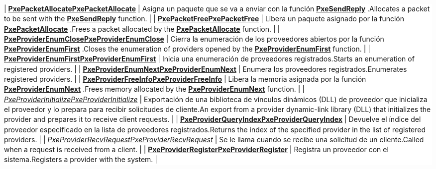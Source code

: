 | [<span data-ttu-id="9cb14-123">**PxePacketAllocate**</span><span class="sxs-lookup"><span data-stu-id="9cb14-123">**PxePacketAllocate**</span></span>](/windows/desktop/api/WdsPxe/nf-wdspxe-pxepacketallocate)                     | <span data-ttu-id="9cb14-124">Asigna un paquete que se va a enviar con la función [**PxeSendReply**](/windows/desktop/api/WdsPxe/nf-wdspxe-pxesendreply) .</span><span class="sxs-lookup"><span data-stu-id="9cb14-124">Allocates a packet to be sent with the [**PxeSendReply**](/windows/desktop/api/WdsPxe/nf-wdspxe-pxesendreply) function.</span></span>                                          |
| [<span data-ttu-id="9cb14-125">**PxePacketFree**</span><span class="sxs-lookup"><span data-stu-id="9cb14-125">**PxePacketFree**</span></span>](/windows/desktop/api/WdsPxe/nf-wdspxe-pxepacketfree)                             | <span data-ttu-id="9cb14-126">Libera un paquete asignado por la función [**PxePacketAllocate**](/windows/desktop/api/WdsPxe/nf-wdspxe-pxepacketallocate) .</span><span class="sxs-lookup"><span data-stu-id="9cb14-126">Frees a packet allocated by the [**PxePacketAllocate**](/windows/desktop/api/WdsPxe/nf-wdspxe-pxepacketallocate) function.</span></span>                                       |
| [<span data-ttu-id="9cb14-127">**PxeProviderEnumClose**</span><span class="sxs-lookup"><span data-stu-id="9cb14-127">**PxeProviderEnumClose**</span></span>](/windows/desktop/api/WdsPxe/nf-wdspxe-pxeproviderenumclose)               | <span data-ttu-id="9cb14-128">Cierra la enumeración de los proveedores abiertos por la función [**PxeProviderEnumFirst**](/windows/desktop/api/WdsPxe/nf-wdspxe-pxeproviderenumfirst) .</span><span class="sxs-lookup"><span data-stu-id="9cb14-128">Closes the enumeration of providers opened by the [**PxeProviderEnumFirst**](/windows/desktop/api/WdsPxe/nf-wdspxe-pxeproviderenumfirst) function.</span></span>               |
| [<span data-ttu-id="9cb14-129">**PxeProviderEnumFirst**</span><span class="sxs-lookup"><span data-stu-id="9cb14-129">**PxeProviderEnumFirst**</span></span>](/windows/desktop/api/WdsPxe/nf-wdspxe-pxeproviderenumfirst)               | <span data-ttu-id="9cb14-130">Inicia una enumeración de proveedores registrados.</span><span class="sxs-lookup"><span data-stu-id="9cb14-130">Starts an enumeration of registered providers.</span></span>                                                                                 |
| [<span data-ttu-id="9cb14-131">**PxeProviderEnumNext**</span><span class="sxs-lookup"><span data-stu-id="9cb14-131">**PxeProviderEnumNext**</span></span>](/windows/desktop/api/WdsPxe/nf-wdspxe-pxeproviderenumnext)                 | <span data-ttu-id="9cb14-132">Enumera los proveedores registrados.</span><span class="sxs-lookup"><span data-stu-id="9cb14-132">Enumerates registered providers.</span></span>                                                                                               |
| [<span data-ttu-id="9cb14-133">**PxeProviderFreeInfo**</span><span class="sxs-lookup"><span data-stu-id="9cb14-133">**PxeProviderFreeInfo**</span></span>](/windows/desktop/api/WdsPxe/nf-wdspxe-pxeproviderfreeinfo)                 | <span data-ttu-id="9cb14-134">Libera la memoria asignada por la función [**PxeProviderEnumNext**](/windows/desktop/api/WdsPxe/nf-wdspxe-pxeproviderenumnext) .</span><span class="sxs-lookup"><span data-stu-id="9cb14-134">Frees memory allocated by the [**PxeProviderEnumNext**](/windows/desktop/api/WdsPxe/nf-wdspxe-pxeproviderenumnext) function.</span></span>                                     |
| [<span data-ttu-id="9cb14-135">*PxeProviderInitialize*</span><span class="sxs-lookup"><span data-stu-id="9cb14-135">*PxeProviderInitialize*</span></span>](pxeproviderinitialize.md)               | <span data-ttu-id="9cb14-136">Exportación de una biblioteca de vínculos dinámicos (DLL) de proveedor que inicializa el proveedor y lo prepara para recibir solicitudes de cliente.</span><span class="sxs-lookup"><span data-stu-id="9cb14-136">An export from a provider dynamic-link library (DLL) that initializes the provider and prepares it to receive client requests.</span></span> |
| [<span data-ttu-id="9cb14-137">**PxeProviderQueryIndex**</span><span class="sxs-lookup"><span data-stu-id="9cb14-137">**PxeProviderQueryIndex**</span></span>](/windows/desktop/api/WdsPxe/nf-wdspxe-pxeproviderqueryindex)             | <span data-ttu-id="9cb14-138">Devuelve el índice del proveedor especificado en la lista de proveedores registrados.</span><span class="sxs-lookup"><span data-stu-id="9cb14-138">Returns the index of the specified provider in the list of registered providers.</span></span>                                               |
| [<span data-ttu-id="9cb14-139">*PxeProviderRecvRequest*</span><span class="sxs-lookup"><span data-stu-id="9cb14-139">*PxeProviderRecvRequest*</span></span>](pxeproviderrecvrequest.md)             | <span data-ttu-id="9cb14-140">Se le llama cuando se recibe una solicitud de un cliente.</span><span class="sxs-lookup"><span data-stu-id="9cb14-140">Called when a request is received from a client.</span></span>                                                                               |
| [<span data-ttu-id="9cb14-141">**PxeProviderRegister**</span><span class="sxs-lookup"><span data-stu-id="9cb14-141">**PxeProviderRegister**</span></span>](/windows/desktop/api/WdsPxe/nf-wdspxe-pxeproviderregister)                 | <span data-ttu-id="9cb14-142">Registra un proveedor con el sistema.</span><span class="sxs-lookup"><span data-stu-id="9cb14-142">Registers a provider with the system.</span></span>                                                                                          |